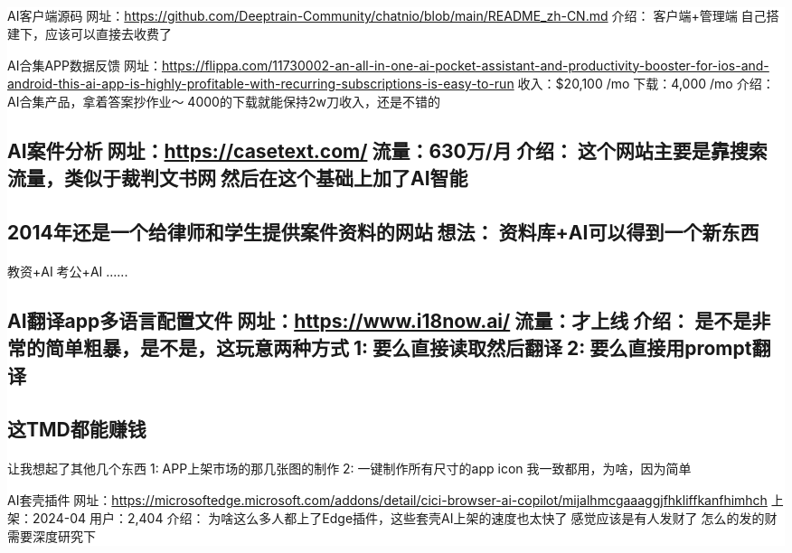 AI客户端源码
网址：https://github.com/Deeptrain-Community/chatnio/blob/main/README_zh-CN.md
介绍：
客户端+管理端
自己搭建下，应该可以直接去收费了


AI合集APP数据反馈
网址：https://flippa.com/11730002-an-all-in-one-ai-pocket-assistant-and-productivity-booster-for-ios-and-android-this-ai-app-is-highly-profitable-with-recurring-subscriptions-is-easy-to-run
收入：$20,100 /mo
下载：4,000 /mo
介绍：
AI合集产品，拿着答案抄作业～
4000的下载就能保持2w刀收入，还是不错的


AI案件分析
网址：https://casetext.com/
流量：630万/月
介绍：
这个网站主要是靠搜索流量，类似于裁判文书网
然后在这个基础上加了AI智能
------------------------
2014年还是一个给律师和学生提供案件资料的网站
想法：
资料库+AI可以得到一个新东西
------------------------
教资+AI
考公+AI
......

AI翻译app多语言配置文件
网址：https://www.i18now.ai/
流量：才上线
介绍：
是不是非常的简单粗暴，是不是，这玩意两种方式
1: 要么直接读取然后翻译
2: 要么直接用prompt翻译
---------------------------
这TMD都能赚钱
---------------------------
让我想起了其他几个东西
1: APP上架市场的那几张图的制作
2: 一键制作所有尺寸的app icon
我一致都用，为啥，因为简单

AI套壳插件
网址：https://microsoftedge.microsoft.com/addons/detail/cici-browser-ai-copilot/mijalhmcgaaaggjfhkliffkanfhimhch
上架：2024-04
用户：2,404
介绍：
为啥这么多人都上了Edge插件，这些套壳AI上架的速度也太快了
感觉应该是有人发财了
怎么的发的财需要深度研究下
